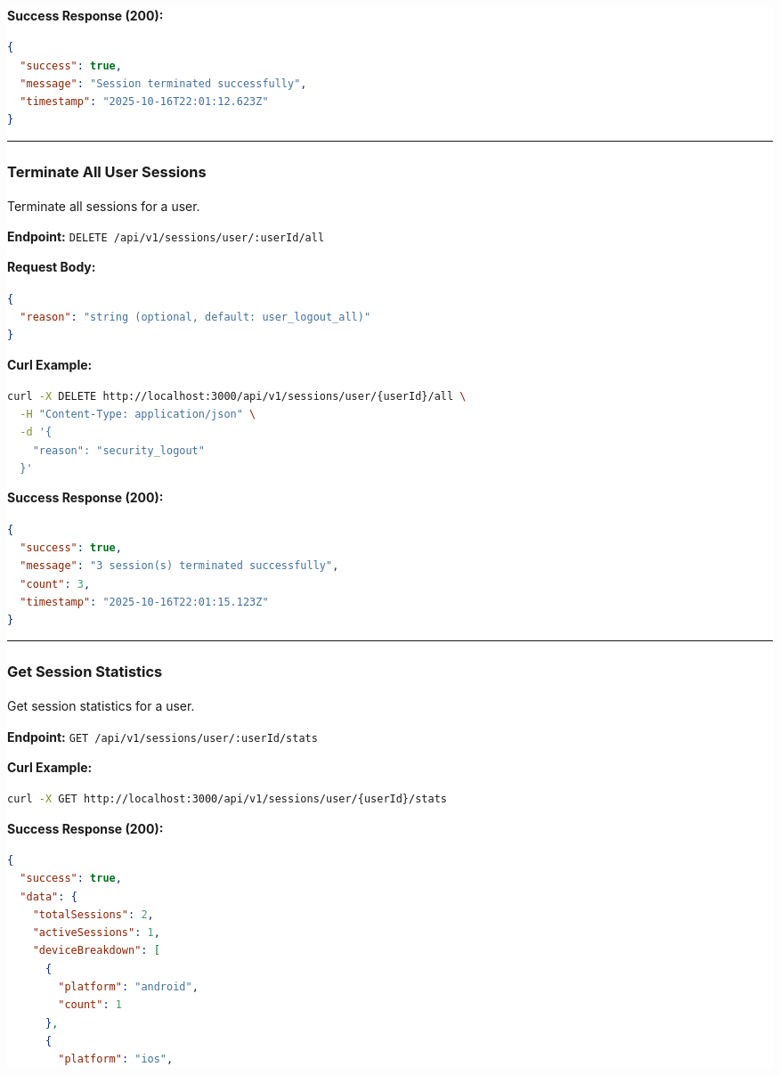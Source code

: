 **Success Response (200):**
```json
{
  "success": true,
  "message": "Session terminated successfully",
  "timestamp": "2025-10-16T22:01:12.623Z"
}
```

---

### Terminate All User Sessions

Terminate all sessions for a user.

**Endpoint:** `DELETE /api/v1/sessions/user/:userId/all`

**Request Body:**
```json
{
  "reason": "string (optional, default: user_logout_all)"
}
```

**Curl Example:**
```bash
curl -X DELETE http://localhost:3000/api/v1/sessions/user/{userId}/all \
  -H "Content-Type: application/json" \
  -d '{
    "reason": "security_logout"
  }'
```

**Success Response (200):**
```json
{
  "success": true,
  "message": "3 session(s) terminated successfully",
  "count": 3,
  "timestamp": "2025-10-16T22:01:15.123Z"
}
```

---

### Get Session Statistics

Get session statistics for a user.

**Endpoint:** `GET /api/v1/sessions/user/:userId/stats`

**Curl Example:**
```bash
curl -X GET http://localhost:3000/api/v1/sessions/user/{userId}/stats
```

**Success Response (200):**
```json
{
  "success": true,
  "data": {
    "totalSessions": 2,
    "activeSessions": 1,
    "deviceBreakdown": [
      {
        "platform": "android",
        "count": 1
      },
      {
        "platform": "ios",
```